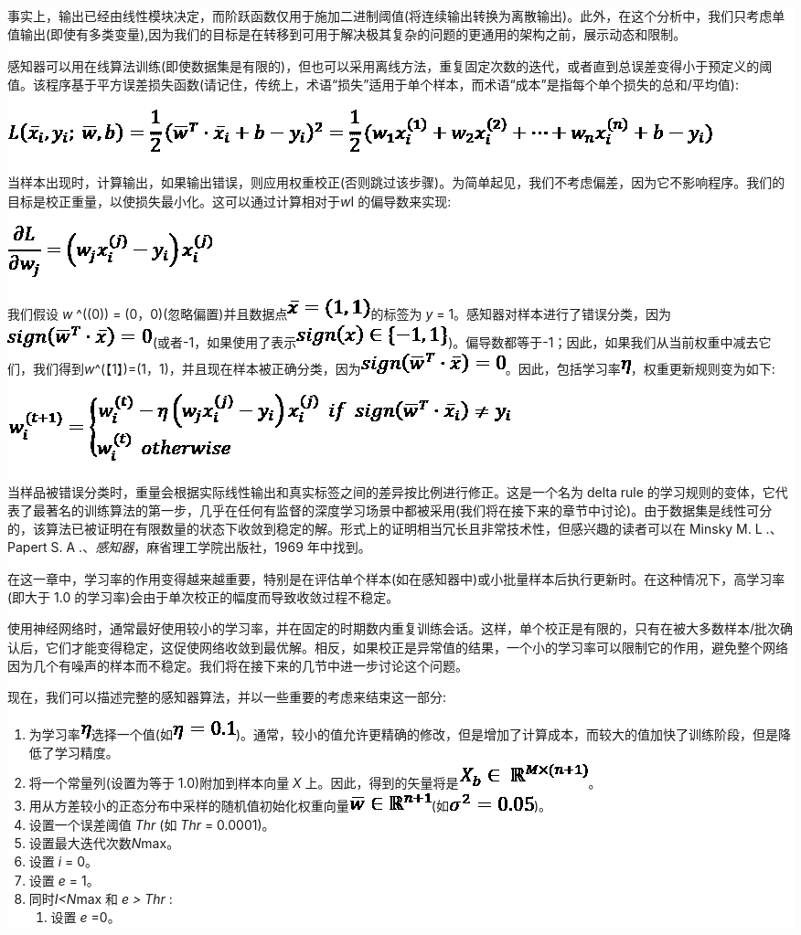 事实上，输出已经由线性模块决定，而阶跃函数仅用于施加二进制阈值(将连续输出转换为离散输出)。此外，在这个分析中，我们只考虑单值输出(即使有多类变量),因为我们的目标是在转移到可用于解决极其复杂的问题的更通用的架构之前，展示动态和限制。

感知器可以用在线算法训练(即使数据集是有限的)，但也可以采用离线方法，重复固定次数的迭代，或者直到总误差变得小于预定义的阈值。该程序基于平方误差损失函数(请记住，传统上，术语“损失”适用于单个样本，而术语“成本”是指每个单个损失的总和/平均值):

![](img/B14713_17_010.png)

当样本出现时，计算输出，如果输出错误，则应用权重校正(否则跳过该步骤)。为简单起见，我们不考虑偏差，因为它不影响程序。我们的目标是校正重量，以使损失最小化。这可以通过计算相对于*w*I 的偏导数来实现:

![](img/B14713_17_011.png)

我们假设 *w* ^((0)) = (0，0)(忽略偏置)并且数据点![](img/B14713_17_012.png)的标签为 *y* = 1。感知器对样本进行了错误分类，因为![](img/B14713_17_013.png)(或者-1，如果使用了表示![](img/B14713_17_014.png))。偏导数都等于-1；因此，如果我们从当前权重中减去它们，我们得到*w*^(【1】)=(1，1)，并且现在样本被正确分类，因为![](img/B14713_17_015.png)。因此，包括学习率![](img/B14713_17_016.png)，权重更新规则变为如下:

![](img/B14713_17_017.png)

当样品被错误分类时，重量会根据实际线性输出和真实标签之间的差异按比例进行修正。这是一个名为 delta rule 的学习规则的变体，它代表了最著名的训练算法的第一步，几乎在任何有监督的深度学习场景中都被采用(我们将在接下来的章节中讨论)。由于数据集是线性可分的，该算法已被证明在有限数量的状态下收敛到稳定的解。形式上的证明相当冗长且非常技术性，但感兴趣的读者可以在 Minsky M. L .、Papert S. A .、*感知器*，麻省理工学院出版社，1969 年中找到。

在这一章中，学习率的作用变得越来越重要，特别是在评估单个样本(如在感知器中)或小批量样本后执行更新时。在这种情况下，高学习率(即大于 1.0 的学习率)会由于单次校正的幅度而导致收敛过程不稳定。

使用神经网络时，通常最好使用较小的学习率，并在固定的时期数内重复训练会话。这样，单个校正是有限的，只有在被大多数样本/批次确认后，它们才能变得稳定，这促使网络收敛到最优解。相反，如果校正是异常值的结果，一个小的学习率可以限制它的作用，避免整个网络因为几个有噪声的样本而不稳定。我们将在接下来的几节中进一步讨论这个问题。

现在，我们可以描述完整的感知器算法，并以一些重要的考虑来结束这一部分:

1.  为学习率![](img/B14713_17_018.png)选择一个值(如![](img/B14713_17_019.png))。通常，较小的值允许更精确的修改，但是增加了计算成本，而较大的值加快了训练阶段，但是降低了学习精度。
2.  将一个常量列(设置为等于 1.0)附加到样本向量 *X* 上。因此，得到的矢量将是![](img/B14713_17_020.png)。
3.  用从方差较小的正态分布中采样的随机值初始化权重向量![](img/B14713_17_021.png)(如![](img/B14713_17_022.png))。
4.  设置一个误差阈值 *Thr* (如 *Thr* = 0.0001)。
5.  设置最大迭代次数*N*max。
6.  设置 *i* = 0。
7.  设置 *e* = 1。
8.  同时*I<N*max 和 *e > Thr* :
    1.  设置 *e* =0。